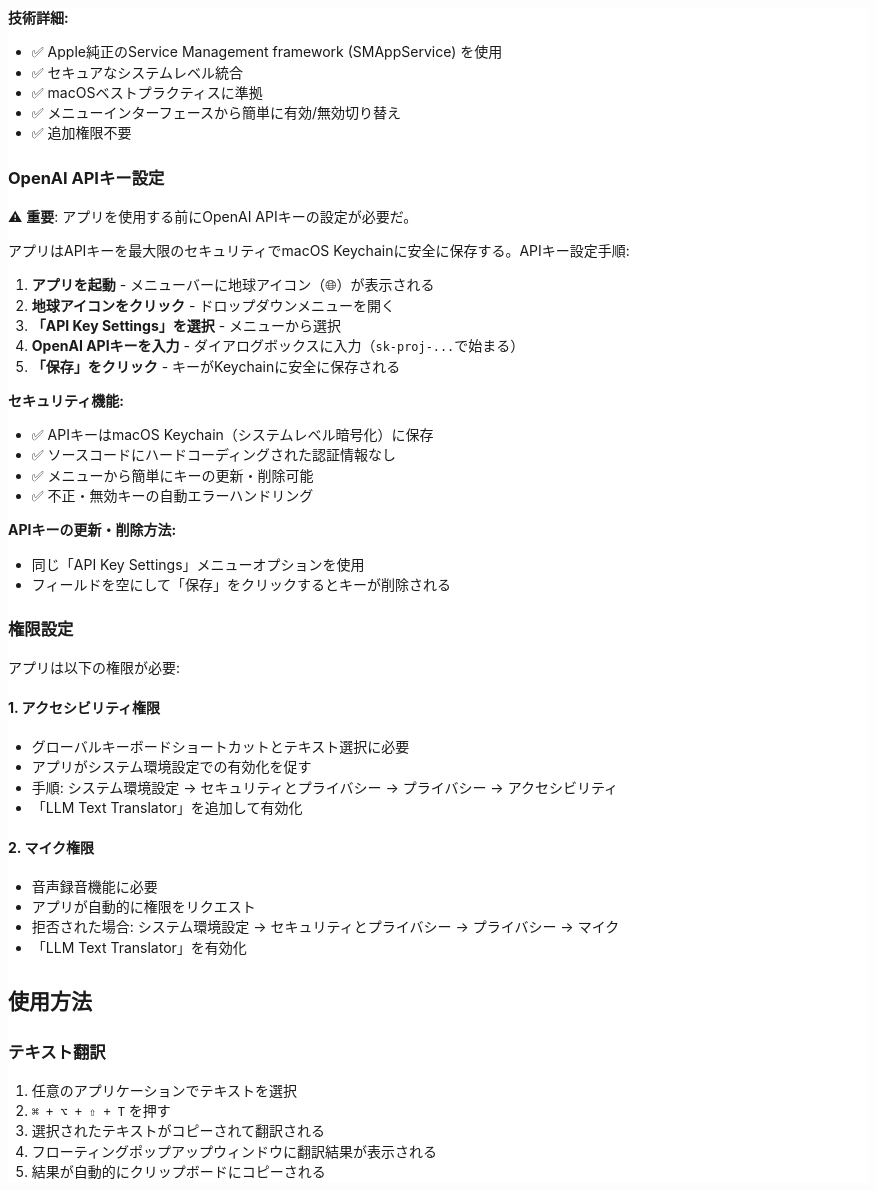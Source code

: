 **技術詳細:**
- ✅ Apple純正のService Management framework (SMAppService) を使用
- ✅ セキュアなシステムレベル統合
- ✅ macOSベストプラクティスに準拠
- ✅ メニューインターフェースから簡単に有効/無効切り替え
- ✅ 追加権限不要

### OpenAI APIキー設定

⚠️ **重要**: アプリを使用する前にOpenAI APIキーの設定が必要だ。

アプリはAPIキーを最大限のセキュリティでmacOS Keychainに安全に保存する。APIキー設定手順:

1. **アプリを起動** - メニューバーに地球アイコン（🌐）が表示される
2. **地球アイコンをクリック** - ドロップダウンメニューを開く
3. **「API Key Settings」を選択** - メニューから選択
4. **OpenAI APIキーを入力** - ダイアログボックスに入力（`sk-proj-...`で始まる）
5. **「保存」をクリック** - キーがKeychainに安全に保存される

**セキュリティ機能:**
- ✅ APIキーはmacOS Keychain（システムレベル暗号化）に保存
- ✅ ソースコードにハードコーディングされた認証情報なし
- ✅ メニューから簡単にキーの更新・削除可能
- ✅ 不正・無効キーの自動エラーハンドリング

**APIキーの更新・削除方法:**
- 同じ「API Key Settings」メニューオプションを使用
- フィールドを空にして「保存」をクリックするとキーが削除される

### 権限設定

アプリは以下の権限が必要:

#### 1. アクセシビリティ権限
- グローバルキーボードショートカットとテキスト選択に必要
- アプリがシステム環境設定での有効化を促す
- 手順: システム環境設定 → セキュリティとプライバシー → プライバシー → アクセシビリティ
- 「LLM Text Translator」を追加して有効化

#### 2. マイク権限
- 音声録音機能に必要
- アプリが自動的に権限をリクエスト
- 拒否された場合: システム環境設定 → セキュリティとプライバシー → プライバシー → マイク
- 「LLM Text Translator」を有効化

## 使用方法

### テキスト翻訳

1. 任意のアプリケーションでテキストを選択
2. `⌘ + ⌥ + ⇧ + T` を押す
3. 選択されたテキストがコピーされて翻訳される
4. フローティングポップアップウィンドウに翻訳結果が表示される
5. 結果が自動的にクリップボードにコピーされる
